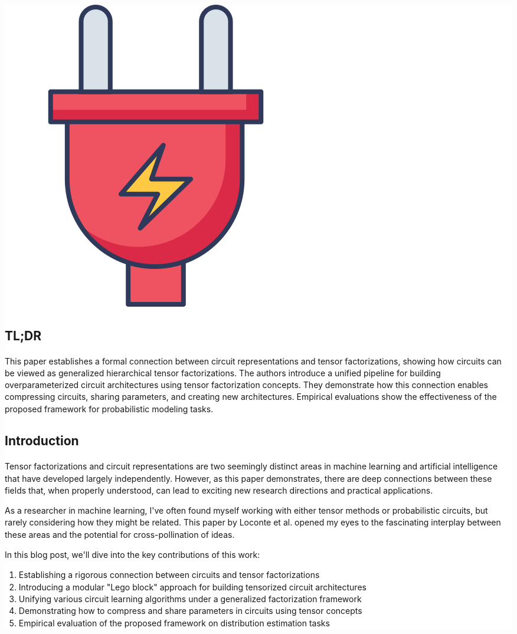 ![Banner image](0_circuit.png)

## TL;DR

This paper establishes a formal connection between circuit representations and tensor factorizations, showing how circuits can be viewed as generalized hierarchical tensor factorizations. The authors introduce a unified pipeline for building overparameterized circuit architectures using tensor factorization concepts. They demonstrate how this connection enables compressing circuits, sharing parameters, and creating new architectures. Empirical evaluations show the effectiveness of the proposed framework for probabilistic modeling tasks.

## Introduction

Tensor factorizations and circuit representations are two seemingly distinct areas in machine learning and artificial intelligence that have developed largely independently. However, as this paper demonstrates, there are deep connections between these fields that, when properly understood, can lead to exciting new research directions and practical applications.

As a researcher in machine learning, I've often found myself working with either tensor methods or probabilistic circuits, but rarely considering how they might be related. This paper by Loconte et al. opened my eyes to the fascinating interplay between these areas and the potential for cross-pollination of ideas.

In this blog post, we'll dive into the key contributions of this work:

1. Establishing a rigorous connection between circuits and tensor factorizations
2. Introducing a modular "Lego block" approach for building tensorized circuit architectures
3. Unifying various circuit learning algorithms under a generalized factorization framework
4. Demonstrating how to compress and share parameters in circuits using tensor concepts
5. Empirical evaluation of the proposed framework on distribution estimation tasks

